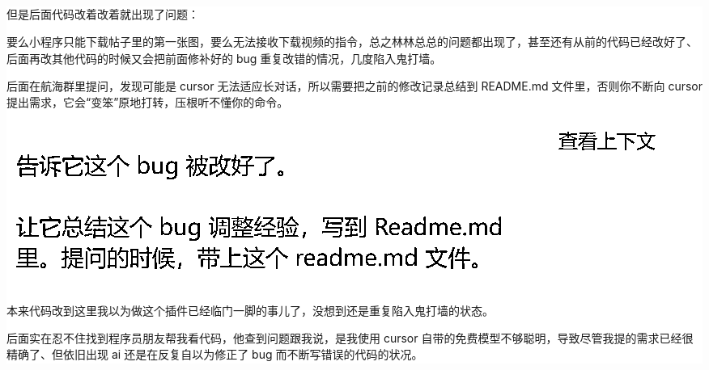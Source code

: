 但是后面代码改着改着就出现了问题：

要么小程序只能下载帖子里的第一张图，要么无法接收下载视频的指令，总之林林总总的问题都出现了，甚至还有从前的代码已经改好了、后面再改其他代码的时候又会把前面修补好的 bug 重复改错的情况，几度陷入鬼打墙。

后面在航海群里提问，发现可能是 cursor 无法适应长对话，所以需要把之前的修改记录总结到 README.md 文件里，否则你不断向 cursor 提出需求，它会“变笨”原地打转，压根听不懂你的命令。

![](img/488ee34989f8c166fa00e14fd23a0722.png "None")

本来代码改到这里我以为做这个插件已经临门一脚的事儿了，没想到还是重复陷入鬼打墙的状态。

后面实在忍不住找到程序员朋友帮我看代码，他查到问题跟我说，是我使用 cursor 自带的免费模型不够聪明，导致尽管我提的需求已经很精确了、但依旧出现 ai 还是在反复自以为修正了 bug 而不断写错误的代码的状况。
